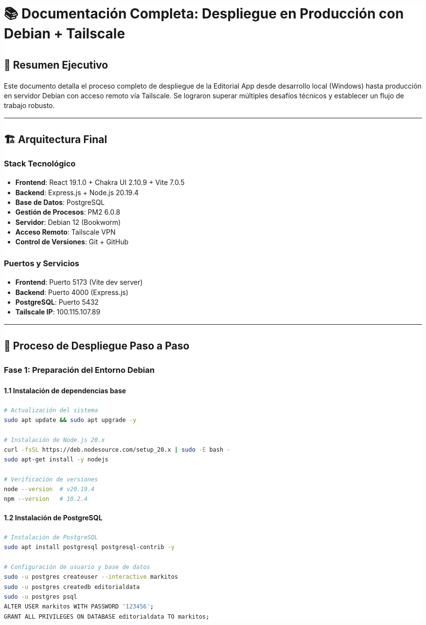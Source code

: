 # 📚 Documentación Completa: Despliegue en Producción con Debian + Tailscale

## 🎯 Resumen Ejecutivo

Este documento detalla el proceso completo de despliegue de la Editorial App desde desarrollo local (Windows) hasta producción en servidor Debian con acceso remoto vía Tailscale. Se lograron superar múltiples desafíos técnicos y establecer un flujo de trabajo robusto.

---

## 🏗️ Arquitectura Final

### **Stack Tecnológico**
- **Frontend**: React 19.1.0 + Chakra UI 2.10.9 + Vite 7.0.5
- **Backend**: Express.js + Node.js 20.19.4
- **Base de Datos**: PostgreSQL 
- **Gestión de Procesos**: PM2 6.0.8
- **Servidor**: Debian 12 (Bookworm)
- **Acceso Remoto**: Tailscale VPN
- **Control de Versiones**: Git + GitHub

### **Puertos y Servicios**
- **Frontend**: Puerto 5173 (Vite dev server)
- **Backend**: Puerto 4000 (Express.js)
- **PostgreSQL**: Puerto 5432
- **Tailscale IP**: 100.115.107.89

---

## 🚀 Proceso de Despliegue Paso a Paso

### **Fase 1: Preparación del Entorno Debian**

#### 1.1 Instalación de dependencias base
```bash
# Actualización del sistema
sudo apt update && sudo apt upgrade -y

# Instalación de Node.js 20.x
curl -fsSL https://deb.nodesource.com/setup_20.x | sudo -E bash -
sudo apt-get install -y nodejs

# Verificación de versiones
node --version  # v20.19.4
npm --version   # 10.2.4
```

#### 1.2 Instalación de PostgreSQL
```bash
# Instalación de PostgreSQL
sudo apt install postgresql postgresql-contrib -y

# Configuración de usuario y base de datos
sudo -u postgres createuser --interactive markitos
sudo -u postgres createdb editorialdata
sudo -u postgres psql
ALTER USER markitos WITH PASSWORD '123456';
GRANT ALL PRIVILEGES ON DATABASE editorialdata TO markitos;
```
